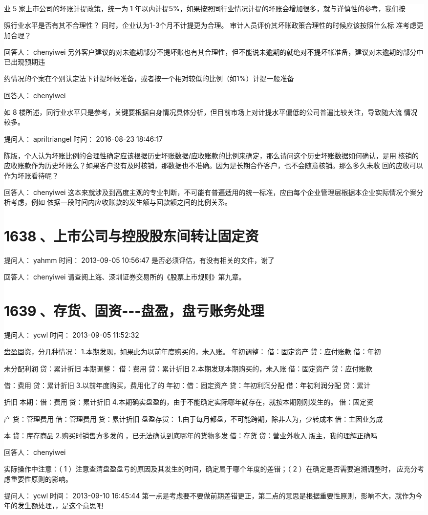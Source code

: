 业 5 家上市公司的坏账计提政策，统一为 1 年以内计提5%，如果按照同行业情况计提的坏账会增加很多，就与谨慎性的参考，我们按

照行业水平是否有其不合理性？ 同时，企业认为1-3个月不计提更为合理。 审计人员评价其坏账政策合理性的时候应该按照什么标
准考虑更加合理？

回答人： chenyiwei
另外客户建议的对未逾期部分不提坏账也有其合理性，但不能说未逾期的就绝对不提坏帐准备，建议对未逾期的部分中已出现预期违

约情况的个案在个别认定法下计提坏帐准备，或者按一个相对较低的比例（如1%）计提一般准备

回答人： chenyiwei

如 8 楼所述，同行业水平只是参考，关键要根据自身情况具体分析，但目前市场上对计提水平偏低的公司普遍比较关注，导致随大流
情况较多。

提问人： apriltriangel 时间： 2016-08-23 18:46:17

陈版，个人认为坏账比例的合理性确定应该根据历史坏账数据/应收账款的比例来确定，那么请问这个历史坏账数据如何确认，是用
核销的应收账款作为历史坏账么？如果客户没有及时核销，那数据也不准确。因为是长期合作客户，也不会随意核销。那么多久未收
回的应收可以作为坏账看待呢？

回答人： chenyiwei
这本来就涉及到高度主观的专业判断，不可能有普遍适用的统一标准，应由每个企业管理层根据本企业实际情况个案分析考虑，例如
依据一段时间内应收账款的发生额与回款额之间的比例关系。


# 1638 、上市公司与控股股东间转让固定资

提问人： yahmm 时间： 2013-09-05 10:56:47
是否必须评估，有没有相关的文件，谢了

回答人： chenyiwei
请查阅上海、深圳证券交易所的《股票上市规则》第九章。

# 1639 、存货、固资---盘盈，盘亏账务处理

提问人： ycwl 时间： 2013-09-05 11:52:32

盘盈固资，分几种情况： 1.本期发现，如果此为以前年度购买的，未入账。 年初调整： 借：固定资产 贷：应付账款 借：年初

未分配利润 贷：累计折旧 本期调整： 借：费用 贷：累计折旧 2.本期发现本期购买的，未入账 借：固定资产 贷：应付账款

借：费用 贷：累计折旧 3.以前年度购买，费用化了的 年初：借：固定资产 贷：年初利润分配 借：年初利润分配 贷：累计

折旧 本期：借：费用 贷：累计折旧 4.本期确实盘盈的，由于不能确定实际哪年就存在，就按本期刚刚发生的。 借：固定资

产 贷：管理费用 借：管理费用 贷：累计折旧 盘盈存货： 1.由于每月都盘，不可能跨期，除非人为，少转成本 借：主因业务成

本 贷：库存商品 2.购买时销售方多发的 ，已无法确认到底哪年的货物多发 借：存货 贷：营业外收入
版主，我的理解正确吗

回答人： chenyiwei

实际操作中注意：（ 1 ）注意查清盘盈盘亏的原因及其发生的时间，确定属于哪个年度的差错；（ 2 ）在确定是否需要追溯调整时，
应充分考虑重要性原则的影响。

提问人： ycwl 时间： 2013-09-10 16:45:44
第一点是考虑要不要做前期差错更正，第二点的意思是根据重要性原则，影响不大，就作为今年的发生额处理，，是这个意思吧
